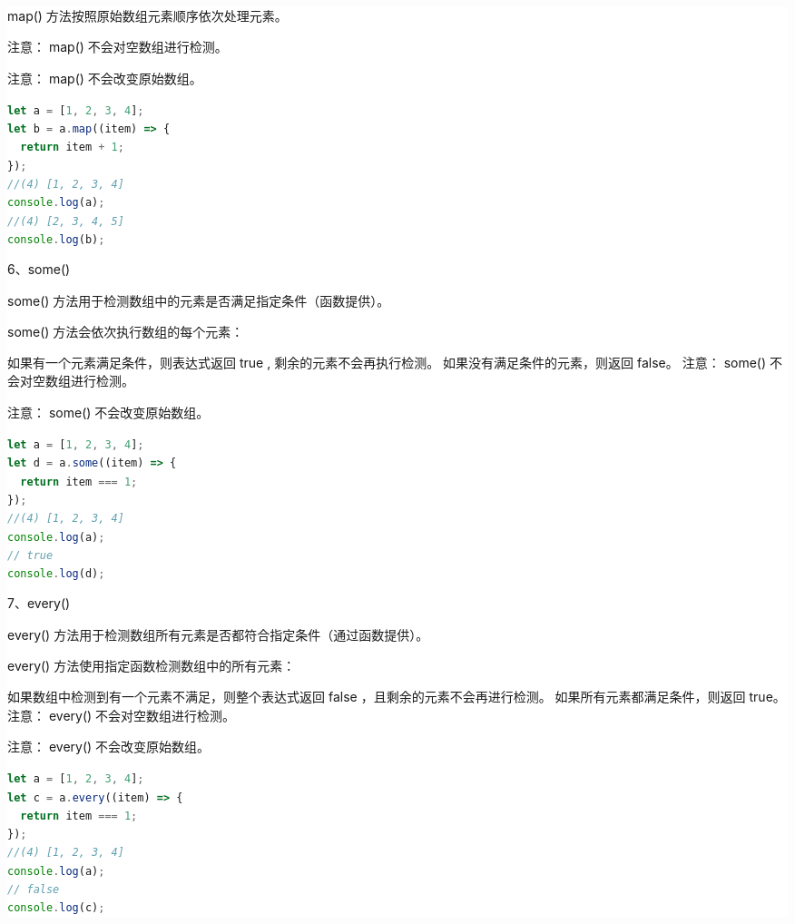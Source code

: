 map() 方法按照原始数组元素顺序依次处理元素。

注意： map() 不会对空数组进行检测。

注意： map() 不会改变原始数组。

```javascript
let a = [1, 2, 3, 4];
let b = a.map((item) => {
  return item + 1;
});
//(4) [1, 2, 3, 4]
console.log(a);
//(4) [2, 3, 4, 5]
console.log(b);
```

6、some()

some() 方法用于检测数组中的元素是否满足指定条件（函数提供）。

some() 方法会依次执行数组的每个元素：

如果有一个元素满足条件，则表达式返回 true , 剩余的元素不会再执行检测。
如果没有满足条件的元素，则返回 false。
注意： some() 不会对空数组进行检测。

注意： some() 不会改变原始数组。

```javascript
let a = [1, 2, 3, 4];
let d = a.some((item) => {
  return item === 1;
});
//(4) [1, 2, 3, 4]
console.log(a);
// true
console.log(d);
```

7、every()

every() 方法用于检测数组所有元素是否都符合指定条件（通过函数提供）。

every() 方法使用指定函数检测数组中的所有元素：

如果数组中检测到有一个元素不满足，则整个表达式返回 false ，且剩余的元素不会再进行检测。
如果所有元素都满足条件，则返回 true。
注意： every() 不会对空数组进行检测。

注意： every() 不会改变原始数组。

```javascript
let a = [1, 2, 3, 4];
let c = a.every((item) => {
  return item === 1;
});
//(4) [1, 2, 3, 4]
console.log(a);
// false
console.log(c);
```
